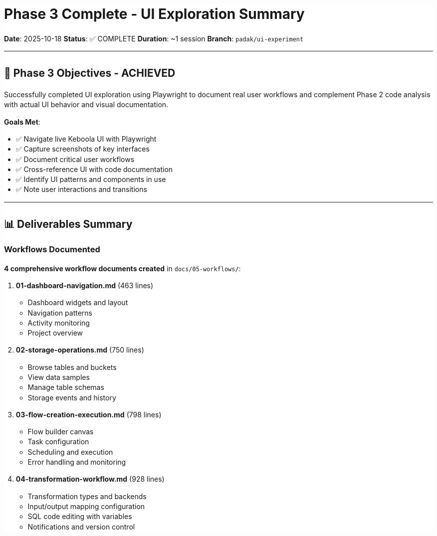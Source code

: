 # Phase 3 Complete - UI Exploration Summary

**Date**: 2025-10-18
**Status**: ✅ COMPLETE
**Duration**: ~1 session
**Branch**: `padak/ui-experiment`

---

## 🎯 Phase 3 Objectives - ACHIEVED

Successfully completed UI exploration using Playwright to document real user workflows and complement Phase 2 code analysis with actual UI behavior and visual documentation.

**Goals Met**:
- ✅ Navigate live Keboola UI with Playwright
- ✅ Capture screenshots of key interfaces
- ✅ Document critical user workflows
- ✅ Cross-reference UI with code documentation
- ✅ Identify UI patterns and components in use
- ✅ Note user interactions and transitions

---

## 📊 Deliverables Summary

### Workflows Documented

**4 comprehensive workflow documents created** in `docs/05-workflows/`:

1. **01-dashboard-navigation.md** (463 lines)
   - Dashboard widgets and layout
   - Navigation patterns
   - Activity monitoring
   - Project overview

2. **02-storage-operations.md** (750 lines)
   - Browse tables and buckets
   - View data samples
   - Manage table schemas
   - Storage events and history

3. **03-flow-creation-execution.md** (798 lines)
   - Flow builder canvas
   - Task configuration
   - Scheduling and execution
   - Error handling and monitoring

4. **04-transformation-workflow.md** (928 lines)
   - Transformation types and backends
   - Input/output mapping configuration
   - SQL code editing with variables
   - Notifications and version control
